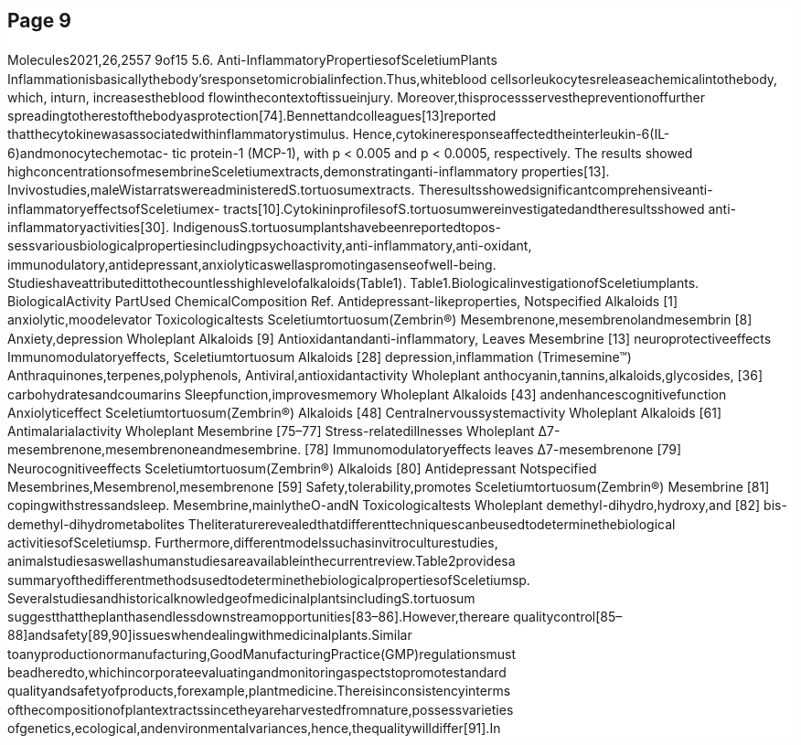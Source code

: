 ## Page 9

Molecules2021,26,2557 9of15
5.6. Anti-InflammatoryPropertiesofSceletiumPlants
Inflammationisbasicallythebody’sresponsetomicrobialinfection.Thus,whiteblood
cellsorleukocytesreleaseachemicalintothebody, which, inturn, increasestheblood
flowinthecontextoftissueinjury. Moreover,thisprocessservesthepreventionoffurther
spreadingtotherestofthebodyasprotection[74].Bennettandcolleagues[13]reported
thatthecytokinewasassociatedwithinflammatorystimulus.
Hence,cytokineresponseaffectedtheinterleukin-6(IL-6)andmonocytechemotac-
tic protein-1 (MCP-1), with p < 0.005 and p < 0.0005, respectively. The results showed
highconcentrationsofmesembrineSceletiumextracts,demonstratinganti-inflammatory
properties[13]. Invivostudies,maleWistarratswereadministeredS.tortuosumextracts.
Theresultsshowedsignificantcomprehensiveanti-inflammatoryeffectsofSceletiumex-
tracts[10].CytokininprofilesofS.tortuosumwereinvestigatedandtheresultsshowed
anti-inflammatoryactivities[30]. IndigenousS.tortuosumplantshavebeenreportedtopos-
sessvariousbiologicalpropertiesincludingpsychoactivity,anti-inflammatory,anti-oxidant,
immunodulatory,antidepressant,anxiolyticaswellaspromotingasenseofwell-being.
Studieshaveattributedittothecountlesshighlevelofalkaloids(Table1).
Table1.BiologicalinvestigationofSceletiumplants.
BiologicalActivity PartUsed ChemicalComposition Ref.
Antidepressant-likeproperties,
Notspecified Alkaloids [1]
anxiolytic,moodelevator
Toxicologicaltests Sceletiumtortuosum(Zembrin®) Mesembrenone,mesembrenolandmesembrin [8]
Anxiety,depression Wholeplant Alkaloids [9]
Antioxidantandanti-inflammatory,
Leaves Mesembrine [13]
neuroprotectiveeffects
Immunomodulatoryeffects, Sceletiumtortuosum
Alkaloids [28]
depression,inflammation (Trimesemine™)
Anthraquinones,terpenes,polyphenols,
Antiviral,antioxidantactivity Wholeplant anthocyanin,tannins,alkaloids,glycosides, [36]
carbohydratesandcoumarins
Sleepfunction,improvesmemory
Wholeplant Alkaloids [43]
andenhancescognitivefunction
Anxiolyticeffect Sceletiumtortuosum(Zembrin®) Alkaloids [48]
Centralnervoussystemactivity Wholeplant Alkaloids [61]
Antimalarialactivity Wholeplant Mesembrine [75–77]
Stress-relatedillnesses Wholeplant ∆7-mesembrenone,mesembrenoneandmesembrine. [78]
Immunomodulatoryeffects leaves ∆7-mesembrenone [79]
Neurocognitiveeffects Sceletiumtortuosum(Zembrin®) Alkaloids [80]
Antidepressant Notspecified Mesembrines,Mesembrenol,mesembrenone [59]
Safety,tolerability,promotes
Sceletiumtortuosum(Zembrin®) Mesembrine [81]
copingwithstressandsleep.
Mesembrine,mainlytheO-andN
Toxicologicaltests Wholeplant demethyl-dihydro,hydroxy,and [82]
bis-demethyl-dihydrometabolites
Theliteraturerevealedthatdifferenttechniquescanbeusedtodeterminethebiological
activitiesofSceletiumsp. Furthermore,differentmodelssuchasinvitroculturestudies,
animalstudiesaswellashumanstudiesareavailableinthecurrentreview.Table2providesa
summaryofthedifferentmethodsusedtodeterminethebiologicalpropertiesofSceletiumsp.
SeveralstudiesandhistoricalknowledgeofmedicinalplantsincludingS.tortuosum
suggestthattheplanthasendlessdownstreamopportunities[83–86].However,thereare
qualitycontrol[85–88]andsafety[89,90]issueswhendealingwithmedicinalplants.Similar
toanyproductionormanufacturing,GoodManufacturingPractice(GMP)regulationsmust
beadheredto,whichincorporateevaluatingandmonitoringaspectstopromotestandard
qualityandsafetyofproducts,forexample,plantmedicine.Thereisinconsistencyinterms
ofthecompositionofplantextractssincetheyareharvestedfromnature,possessvarieties
ofgenetics,ecological,andenvironmentalvariances,hence,thequalitywilldiffer[91].In